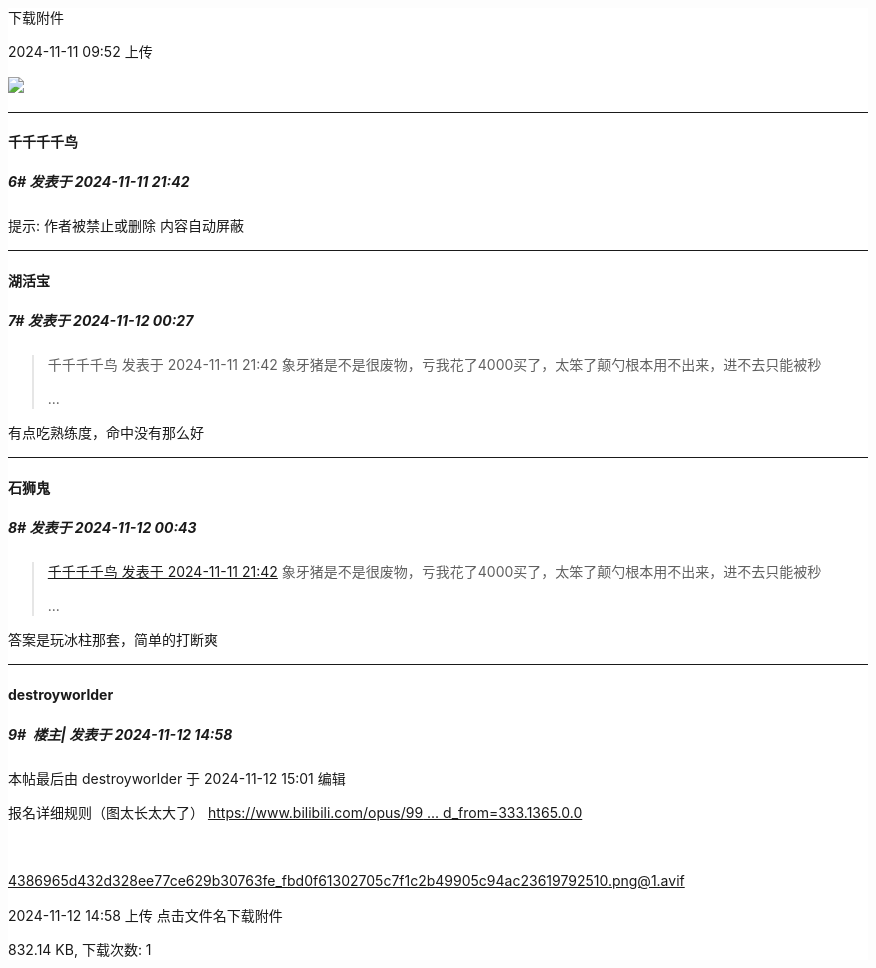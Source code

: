 下载附件

2024-11-11 09:52 上传

<img src="https://img.saraba1st.com/forum/202411/11/095248g8tbf78gb6m6929m.jpg" referrerpolicy="no-referrer">

*****

####  千千千千鸟  
##### 6#       发表于 2024-11-11 21:42

提示: 作者被禁止或删除 内容自动屏蔽

*****

####  湖活宝  
##### 7#       发表于 2024-11-12 00:27

<blockquote>千千千千鸟 发表于 2024-11-11 21:42
象牙猪是不是很废物，亏我花了4000买了，太笨了颠勺根本用不出来，进不去只能被秒

 ...</blockquote>
有点吃熟练度，命中没有那么好

*****

####  石狮鬼  
##### 8#       发表于 2024-11-12 00:43

<blockquote><a href="httphttps://bbs.saraba1st.com/2b/forum.php?mod=redirect&amp;goto=findpost&amp;pid=66674708&amp;ptid=2206116" target="_blank">千千千千鸟 发表于 2024-11-11 21:42</a>
象牙猪是不是很废物，亏我花了4000买了，太笨了颠勺根本用不出来，进不去只能被秒

 ...</blockquote>
答案是玩冰柱那套，简单的打断爽

*****

####  destroyworlder  
##### 9#         楼主| 发表于 2024-11-12 14:58

 本帖最后由 destroyworlder 于 2024-11-12 15:01 编辑 

报名详细规则（图太长太大了）
[https://www.bilibili.com/opus/99 ... d_from=333.1365.0.0](https://www.bilibili.com/opus/998569575543996418?spm_id_from=333.1365.0.0)

<img alt="" border="0" class="vm" src="https://static.saraba1st.com/image/filetype/unknown.gif" referrerpolicy="no-referrer">

4386965d432d328ee77ce629b30763fe_fbd0f61302705c7f1c2b49905c94ac23619792510.png@1.avif

2024-11-12 14:58 上传
点击文件名下载附件

832.14 KB, 下载次数: 1
